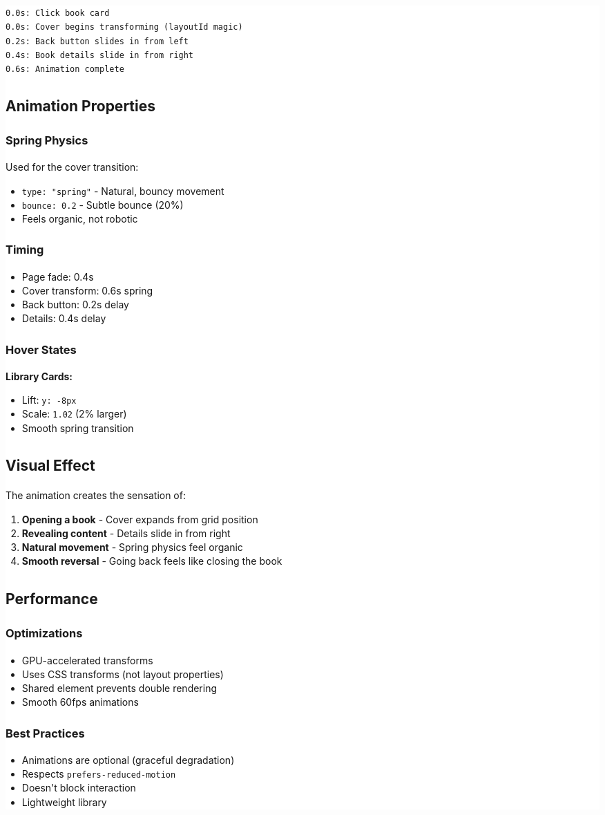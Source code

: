 ```
0.0s: Click book card
0.0s: Cover begins transforming (layoutId magic)
0.2s: Back button slides in from left
0.4s: Book details slide in from right
0.6s: Animation complete
```

## Animation Properties

### Spring Physics

Used for the cover transition:
- `type: "spring"` - Natural, bouncy movement
- `bounce: 0.2` - Subtle bounce (20%)
- Feels organic, not robotic

### Timing

- Page fade: 0.4s
- Cover transform: 0.6s spring
- Back button: 0.2s delay
- Details: 0.4s delay

### Hover States

**Library Cards:**
- Lift: `y: -8px`
- Scale: `1.02` (2% larger)
- Smooth spring transition

## Visual Effect

The animation creates the sensation of:
1. **Opening a book** - Cover expands from grid position
2. **Revealing content** - Details slide in from right
3. **Natural movement** - Spring physics feel organic
4. **Smooth reversal** - Going back feels like closing the book

## Performance

### Optimizations

- GPU-accelerated transforms
- Uses CSS transforms (not layout properties)
- Shared element prevents double rendering
- Smooth 60fps animations

### Best Practices

- Animations are optional (graceful degradation)
- Respects `prefers-reduced-motion`
- Doesn't block interaction
- Lightweight library
